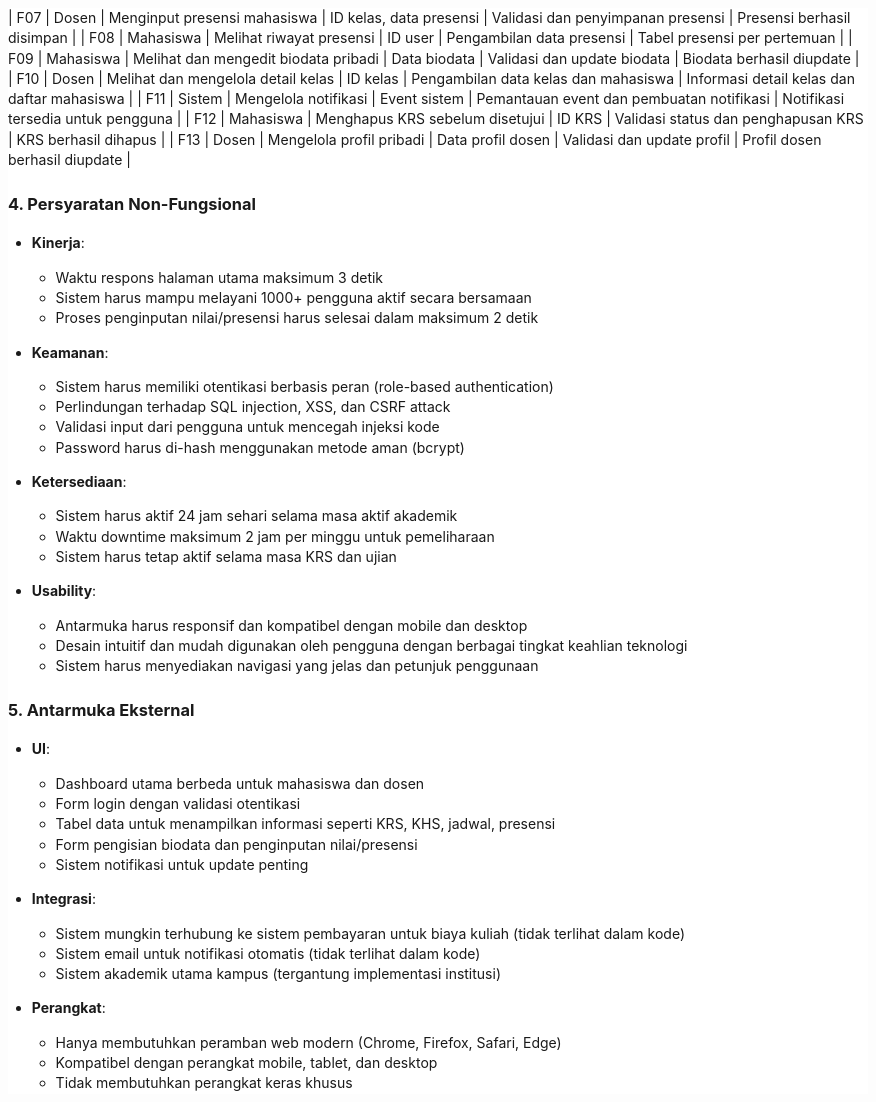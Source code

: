 | F07 | Dosen | Menginput presensi mahasiswa | ID kelas, data presensi | Validasi dan penyimpanan presensi | Presensi berhasil disimpan |
| F08 | Mahasiswa | Melihat riwayat presensi | ID user | Pengambilan data presensi | Tabel presensi per pertemuan |
| F09 | Mahasiswa | Melihat dan mengedit biodata pribadi | Data biodata | Validasi dan update biodata | Biodata berhasil diupdate |
| F10 | Dosen | Melihat dan mengelola detail kelas | ID kelas | Pengambilan data kelas dan mahasiswa | Informasi detail kelas dan daftar mahasiswa |
| F11 | Sistem | Mengelola notifikasi | Event sistem | Pemantauan event dan pembuatan notifikasi | Notifikasi tersedia untuk pengguna |
| F12 | Mahasiswa | Menghapus KRS sebelum disetujui | ID KRS | Validasi status dan penghapusan KRS | KRS berhasil dihapus |
| F13 | Dosen | Mengelola profil pribadi | Data profil dosen | Validasi dan update profil | Profil dosen berhasil diupdate |

### 4. Persyaratan Non-Fungsional
- **Kinerja**: 
  - Waktu respons halaman utama maksimum 3 detik
  - Sistem harus mampu melayani 1000+ pengguna aktif secara bersamaan
  - Proses penginputan nilai/presensi harus selesai dalam maksimum 2 detik

- **Keamanan**: 
  - Sistem harus memiliki otentikasi berbasis peran (role-based authentication)
  - Perlindungan terhadap SQL injection, XSS, dan CSRF attack
  - Validasi input dari pengguna untuk mencegah injeksi kode
  - Password harus di-hash menggunakan metode aman (bcrypt)

- **Ketersediaan**: 
  - Sistem harus aktif 24 jam sehari selama masa aktif akademik
  - Waktu downtime maksimum 2 jam per minggu untuk pemeliharaan
  - Sistem harus tetap aktif selama masa KRS dan ujian

- **Usability**: 
  - Antarmuka harus responsif dan kompatibel dengan mobile dan desktop
  - Desain intuitif dan mudah digunakan oleh pengguna dengan berbagai tingkat keahlian teknologi
  - Sistem harus menyediakan navigasi yang jelas dan petunjuk penggunaan

### 5. Antarmuka Eksternal
- **UI**: 
  - Dashboard utama berbeda untuk mahasiswa dan dosen
  - Form login dengan validasi otentikasi
  - Tabel data untuk menampilkan informasi seperti KRS, KHS, jadwal, presensi
  - Form pengisian biodata dan penginputan nilai/presensi
  - Sistem notifikasi untuk update penting

- **Integrasi**: 
  - Sistem mungkin terhubung ke sistem pembayaran untuk biaya kuliah (tidak terlihat dalam kode)
  - Sistem email untuk notifikasi otomatis (tidak terlihat dalam kode)
  - Sistem akademik utama kampus (tergantung implementasi institusi)

- **Perangkat**: 
  - Hanya membutuhkan peramban web modern (Chrome, Firefox, Safari, Edge)
  - Kompatibel dengan perangkat mobile, tablet, dan desktop
  - Tidak membutuhkan perangkat keras khusus
